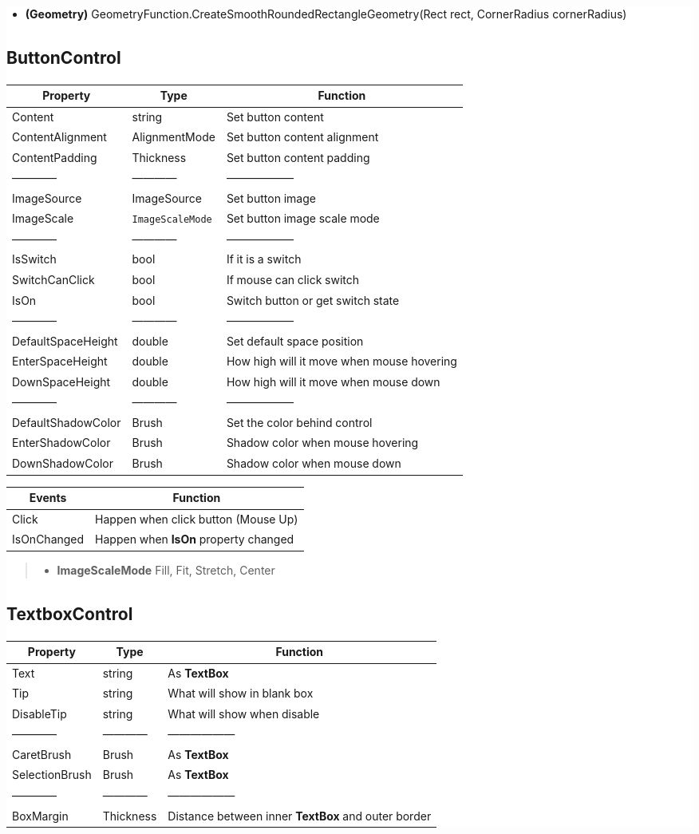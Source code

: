 * **(Geometry)** GeometryFunction.CreateSmoothRoundedRectangleGeometry(Rect rect, CornerRadius cornerRadius)

## ButtonControl

| Property | Type | Function |
| --- | --- | --- |
| Content | string | Set button content |
| ContentAlignment | AlignmentMode | Set button content alignment |
| ContentPadding | Thickness | Set button content padding |
| ———— | ———— | —————— |
| ImageSource | ImageSource | Set button image |
| ImageScale | `ImageScaleMode` | Set button image scale mode |
| ———— | ———— | —————— |
| IsSwitch | bool | If it is a switch |
| SwitchCanClick | bool | If mouse can click switch |
| IsOn | bool | Switch button or get switch state |
| ———— | ———— | —————— |
| DefaultSpaceHeight | double | Set default space position |
| EnterSpaceHeight | double | How high will it move when mouse hovering |
| DownSpaceHeight | double | How high will it move when mouse down |
| ———— | ———— | —————— |
| DefaultShadowColor | Brush | Set the color behind control |
| EnterShadowColor | Brush | Shadow color when mouse hovering |
| DownShadowColor | Brush | Shadow color when mouse down |

| Events | Function |
| --- | --- |
| Click | Happen when click button (Mouse Up) |
| IsOnChanged | Happen when **IsOn** property changed |

> - **ImageScaleMode** Fill, Fit, Stretch, Center

## TextboxControl

| Property | Type | Function |
| --- | --- | --- |
| Text | string | As **TextBox** |
| Tip | string | What will show in blank box |
| DisableTip | string | What will show when disable |
| ———— | ———— | —————— |
| CaretBrush | Brush | As **TextBox** |
| SelectionBrush | Brush | As **TextBox** |
| ———— | ———— | —————— |
| BoxMargin | Thickness | Distance between inner **TextBox** and outer border |